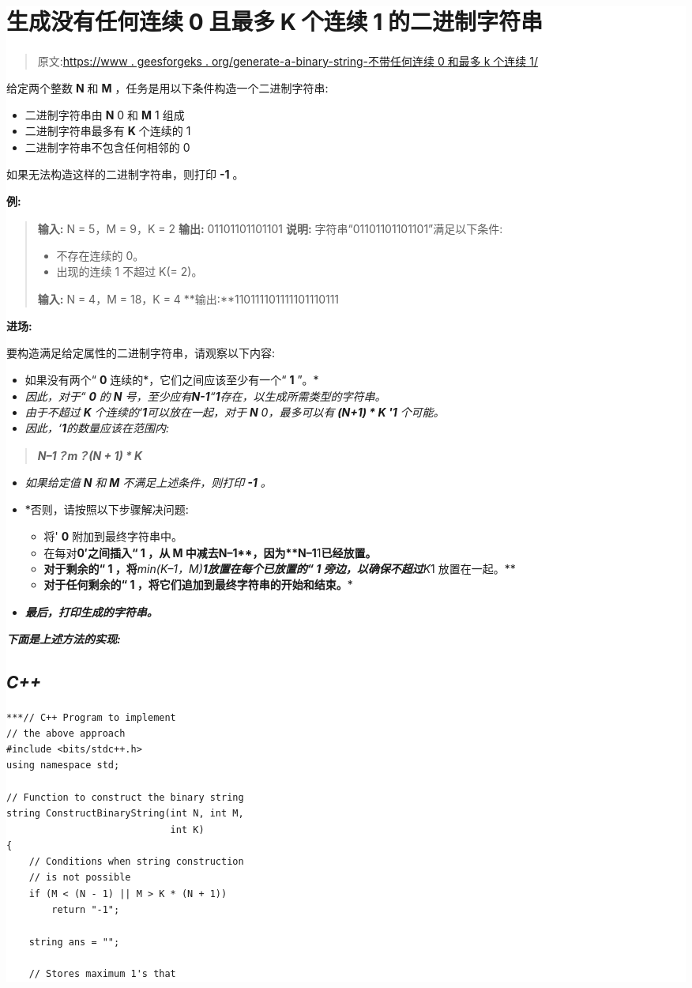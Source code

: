 # 生成没有任何连续 0 且最多 K 个连续 1 的二进制字符串

> 原文:[https://www . geesforgeks . org/generate-a-binary-string-不带任何连续 0 和最多 k 个连续 1/](https://www.geeksforgeeks.org/generate-a-binary-string-without-any-consecutive-0s-and-at-most-k-consecutive-1s/)

给定两个整数 **N** 和 **M** ，任务是用以下条件构造一个二进制字符串:

*   二进制字符串由 **N** 0 和 **M** 1 组成
*   二进制字符串最多有 **K** 个连续的 1
*   二进制字符串不包含任何相邻的 0

如果无法构造这样的二进制字符串，则打印 **-1** 。

**例:**

> **输入:** N = 5，M = 9，K = 2
> **输出:** 01101101101101
> **说明:**
> 字符串“01101101101101”满足以下条件:
> 
> *   不存在连续的 0。
> *   出现的连续 1 不超过 K(= 2)。
> 
> **输入:** N = 4，M = 18，K = 4
> **输出:**110111101111101110111

**进场:**

要构造满足给定属性的二进制字符串，请观察以下内容:

*   如果没有两个“ **0** 连续的*，它们之间应该至少有一个“ **1** ”。*
*   *因此，对于“ **0** 的 **N** 号，至少应有**N-1**“**1**存在，以生成所需类型的字符串。*
*   *由于不超过 **K** 个连续的‘**1**可以放在一起，对于 **N** 0，最多可以有 **(N+1) * K '1** 个可能。*
*   *因此，‘**1**的数量应该在范围内:* 

> ***N–1？m？(N + 1) * K***

*   *如果给定值 **N** 和 **M** 不满足上述条件，则打印 **-1** 。*
*   *否则，请按照以下步骤解决问题:

    *   将' **0** 附加到最终字符串中。
    *   在每对****0′**之间插入“ **1** ，从 **M** 中减去**N–1**，因为**N–1****1**已经放置。**
    *   **对于剩余的“ **1** ，将***min(K–1，M)*****1**放置在每个已放置的“ **1** 旁边，以确保不超过**K**1 放置在一起。**
    *   **对于任何剩余的“ **1** ，将它们追加到最终字符串的开始和结束。*** 
*   ***最后，打印生成的字符串。***

***下面是上述方法的实现:***

## ***C++***

```
***// C++ Program to implement
// the above approach
#include <bits/stdc++.h>
using namespace std;

// Function to construct the binary string
string ConstructBinaryString(int N, int M,
                             int K)
{
    // Conditions when string construction
    // is not possible
    if (M < (N - 1) || M > K * (N + 1))
        return "-1";

    string ans = "";

    // Stores maximum 1's that
```